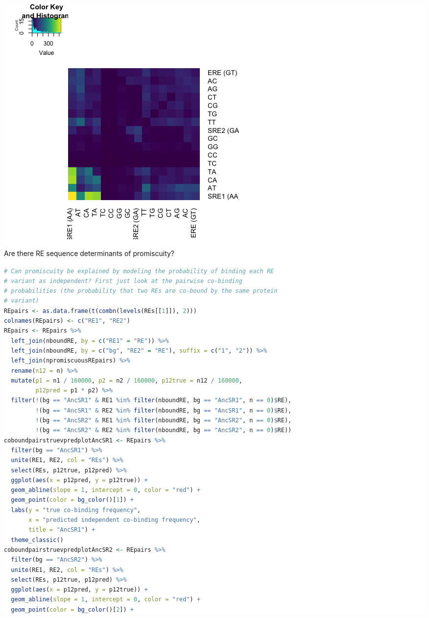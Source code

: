 ![](genotype_phenotype_distributions_files/figure-gfm/clusteredheatmap-2.png)

Are there RE sequence determinants of promiscuity?

``` r
# Can promiscuity be explained by modeling the probability of binding each RE
# variant as independent? First just look at the pairwise co-binding 
# probabilities (the probability that two REs are co-bound by the same protein
# variant)
REpairs <- as.data.frame(t(combn(levels(REs[[1]]), 2)))
colnames(REpairs) <- c("RE1", "RE2")
REpairs <- REpairs %>%
  left_join(nboundRE, by = c("RE1" = "RE")) %>%
  left_join(nboundRE, by = c("bg", "RE2" = "RE"), suffix = c("1", "2")) %>%
  left_join(npromiscuousREpairs) %>%
  rename(n12 = n) %>%
  mutate(p1 = n1 / 160000, p2 = n2 / 160000, p12true = n12 / 160000, 
         p12pred = p1 * p2) %>%
  filter(!(bg == "AncSR1" & RE1 %in% filter(nboundRE, bg == "AncSR1", n == 0)$RE),
         !(bg == "AncSR1" & RE2 %in% filter(nboundRE, bg == "AncSR1", n == 0)$RE),
         !(bg == "AncSR2" & RE1 %in% filter(nboundRE, bg == "AncSR2", n == 0)$RE),
         !(bg == "AncSR2" & RE2 %in% filter(nboundRE, bg == "AncSR2", n == 0)$RE))
coboundpairstruevpredplotAncSR1 <- REpairs %>%
  filter(bg == "AncSR1") %>%
  unite(RE1, RE2, col = "REs") %>%
  select(REs, p12true, p12pred) %>%
  ggplot(aes(x = p12pred, y = p12true)) +
  geom_abline(slope = 1, intercept = 0, color = "red") +
  geom_point(color = bg_color()[1]) +
  labs(y = "true co-binding frequency", 
       x = "predicted independent co-binding frequency",
       title = "AncSR1") +
  theme_classic()
coboundpairstruevpredplotAncSR2 <- REpairs %>%
  filter(bg == "AncSR2") %>%
  unite(RE1, RE2, col = "REs") %>%
  select(REs, p12true, p12pred) %>%
  ggplot(aes(x = p12pred, y = p12true)) +
  geom_abline(slope = 1, intercept = 0, color = "red") +
  geom_point(color = bg_color()[2]) +
```